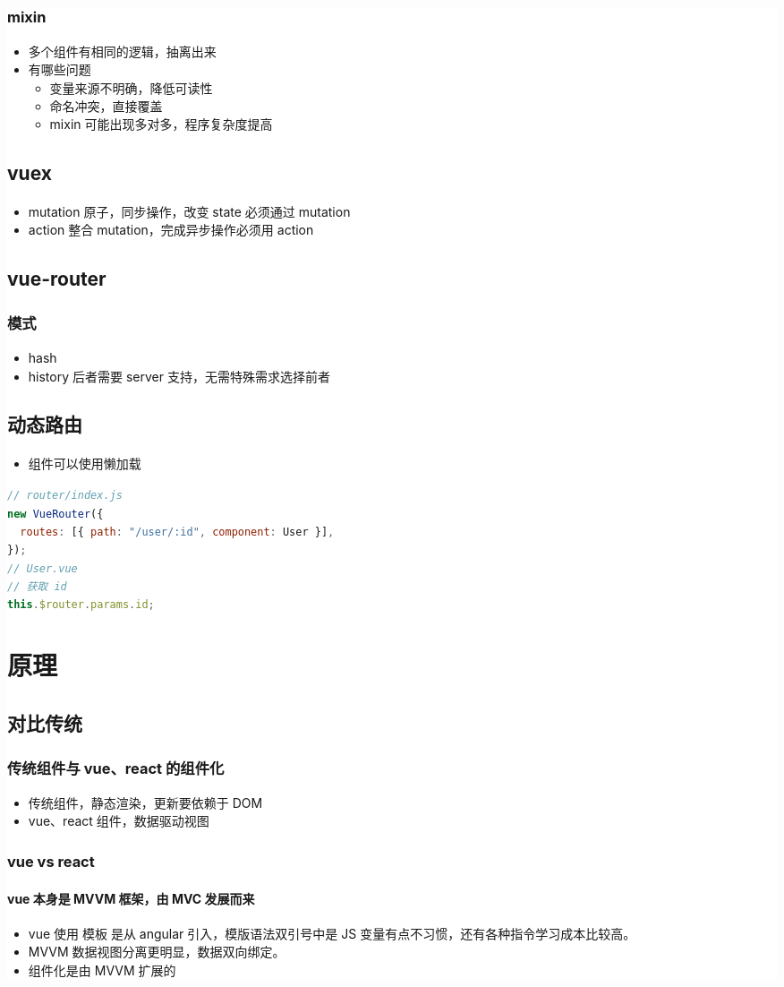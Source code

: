 ### mixin

- 多个组件有相同的逻辑，抽离出来
- 有哪些问题
  - 变量来源不明确，降低可读性
  - 命名冲突，直接覆盖
  - mixin 可能出现多对多，程序复杂度提高

## vuex

- mutation 原子，同步操作，改变 state 必须通过 mutation
- action 整合 mutation，完成异步操作必须用 action

## vue-router

### 模式

- hash
- history 后者需要 server 支持，无需特殊需求选择前者

## 动态路由

- 组件可以使用懒加载

```js
// router/index.js
new VueRouter({
  routes: [{ path: "/user/:id", component: User }],
});
// User.vue
// 获取 id
this.$router.params.id;
```

# 原理

## 对比传统

### 传统组件与 vue、react 的组件化

- 传统组件，静态渲染，更新要依赖于 DOM
- vue、react 组件，数据驱动视图
### vue vs react
#### vue 本身是 MVVM 框架，由 MVC 发展而来

- vue 使用 模板 是从 angular 引入，模版语法双引号中是 JS 变量有点不习惯，还有各种指令学习成本比较高。
- MVVM 数据视图分离更明显，数据双向绑定。
- 组件化是由 MVVM 扩展的
